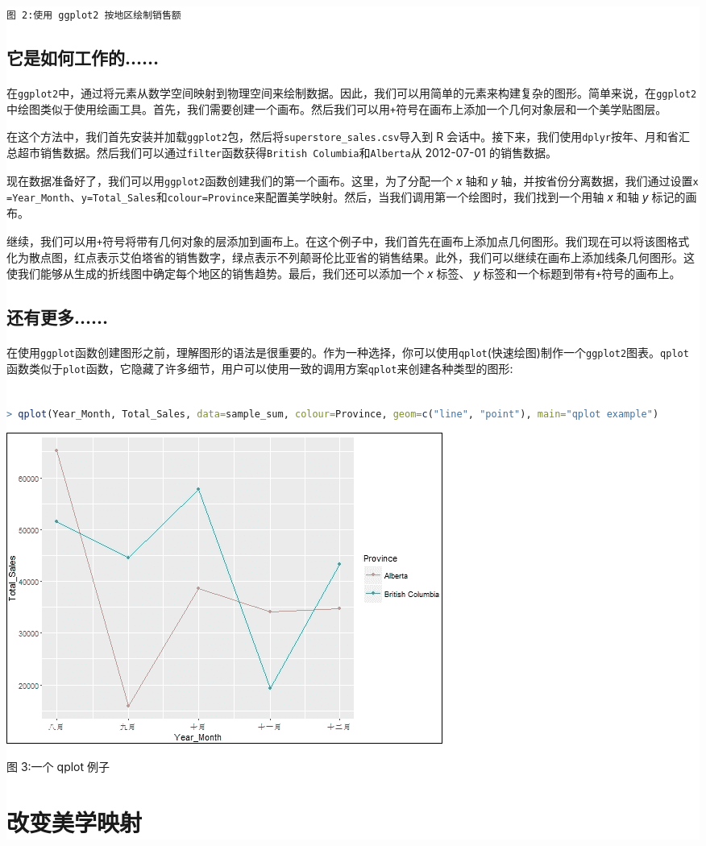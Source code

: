     图 2:使用 ggplot2 按地区绘制销售额

## 它是如何工作的……

在`ggplot2`中，通过将元素从数学空间映射到物理空间来绘制数据。因此，我们可以用简单的元素来构建复杂的图形。简单来说，在`ggplot2`中绘图类似于使用绘画工具。首先，我们需要创建一个画布。然后我们可以用`+`符号在画布上添加一个几何对象层和一个美学贴图层。

在这个方法中，我们首先安装并加载`ggplot2`包，然后将`superstore_sales.csv`导入到 R 会话中。接下来，我们使用`dplyr`按年、月和省汇总超市销售数据。然后我们可以通过`filter`函数获得`British Columbia`和`Alberta`从 2012-07-01 的销售数据。

现在数据准备好了，我们可以用`ggplot2`函数创建我们的第一个画布。这里，为了分配一个 *x* 轴和 *y* 轴，并按省份分离数据，我们通过设置`x=Year_Month`、`y=Total_Sales`和`colour=Province`来配置美学映射。然后，当我们调用第一个绘图时，我们找到一个用轴 *x* 和轴 *y* 标记的画布。

继续，我们可以用`+`符号将带有几何对象的层添加到画布上。在这个例子中，我们首先在画布上添加点几何图形。我们现在可以将该图格式化为散点图，红点表示艾伯塔省的销售数字，绿点表示不列颠哥伦比亚省的销售结果。此外，我们可以继续在画布上添加线条几何图形。这使我们能够从生成的折线图中确定每个地区的销售趋势。最后，我们还可以添加一个 *x* 标签、 *y* 标签和一个标题到带有`+`符号的画布上。

## 还有更多……

在使用`ggplot`函数创建图形之前，理解图形的语法是很重要的。作为一种选择，你可以使用`qplot`(快速绘图)制作一个`ggplot2`图表。`qplot`函数类似于`plot`函数，它隐藏了许多细节，用户可以使用一致的调用方案`qplot`来创建各种类型的图形:

```r

> qplot(Year_Month, Total_Sales, data=sample_sum, colour=Province, geom=c("line", "point"), main="qplot example")

```

![There's more…](img/B04007_07_03.jpg)

图 3:一个 qplot 例子



# 改变美学映射
